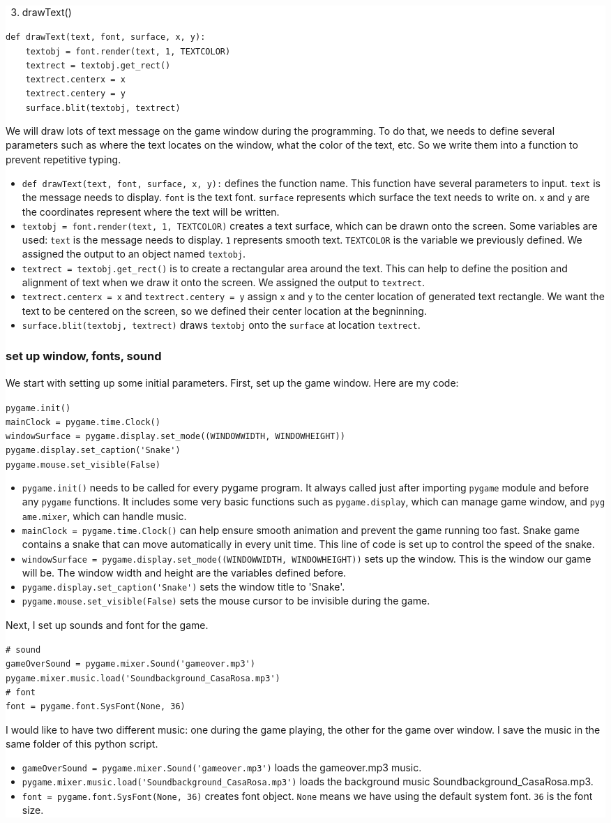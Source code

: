 3. drawText()
```
def drawText(text, font, surface, x, y):
    textobj = font.render(text, 1, TEXTCOLOR)
    textrect = textobj.get_rect()
    textrect.centerx = x
    textrect.centery = y
    surface.blit(textobj, textrect)
```
We will draw lots of text message on the game window during the programming. To do that, we needs to define several parameters such as where the text locates on the window, what the color of the text, etc. So we write them into a function to prevent repetitive typing. 
- `def drawText(text, font, surface, x, y):` defines the function name. This function have several parameters to input. `text` is the message needs to display. `font` is the text font. `surface` represents which surface the text needs to write on. `x` and `y` are the coordinates represent where the text will be written. 
- `textobj = font.render(text, 1, TEXTCOLOR)` creates a text surface, which can be drawn onto the screen. Some variables are used: `text` is the message needs to display. `1` represents smooth text. `TEXTCOLOR` is the variable we previously defined. We assigned the output to an object named `textobj`. 
- `textrect = textobj.get_rect()` is to create a rectangular area around the text. This can help to define the position and alignment of text when we draw it onto the screen. We assigned the output to `textrect`. 
- `textrect.centerx = x` and `textrect.centery = y` assign `x` and `y` to the center location of generated text rectangle. We want the text to be centered on the screen, so we defined their center location at the begninning. 
- `surface.blit(textobj, textrect)` draws `textobj` onto the `surface` at location `textrect`. 

### set up window, fonts, sound
We start with setting up some initial parameters. First, set up the game window. 
Here are my code:
```
pygame.init()
mainClock = pygame.time.Clock()
windowSurface = pygame.display.set_mode((WINDOWWIDTH, WINDOWHEIGHT))
pygame.display.set_caption('Snake')
pygame.mouse.set_visible(False)
```
- `pygame.init()` needs to be called for every pygame program. It always called just after importing `pygame` module and before any `pygame` functions. It includes some very basic functions such as `pygame.display`, which can manage game window, and `pygame.mixer`, which can handle music. 
- `mainClock = pygame.time.Clock()` can help ensure smooth animation and prevent the game running too fast. Snake game contains a snake that can move automatically in every unit time. This line of code is set up to control the speed of the snake. 
- `windowSurface = pygame.display.set_mode((WINDOWWIDTH, WINDOWHEIGHT))` sets up the window. This is the window our game will be. The window width and height are the variables defined before. 
- `pygame.display.set_caption('Snake')` sets the window title to 'Snake'. 
- `pygame.mouse.set_visible(False)` sets the mouse cursor to be invisible during the game. 

Next, I set up sounds and font for the game. 
```
# sound
gameOverSound = pygame.mixer.Sound('gameover.mp3')
pygame.mixer.music.load('Soundbackground_CasaRosa.mp3')
# font
font = pygame.font.SysFont(None, 36)
```
I would like to have two different music: one during the game playing, the other for the game over window. I save the music in the same folder of this python script. 
- `gameOverSound = pygame.mixer.Sound('gameover.mp3')` loads the gameover.mp3 music. 
- `pygame.mixer.music.load('Soundbackground_CasaRosa.mp3')` loads the background music Soundbackground_CasaRosa.mp3. 
- `font = pygame.font.SysFont(None, 36)` creates font object. `None` means we have using the default system font. `36` is the font size. 
